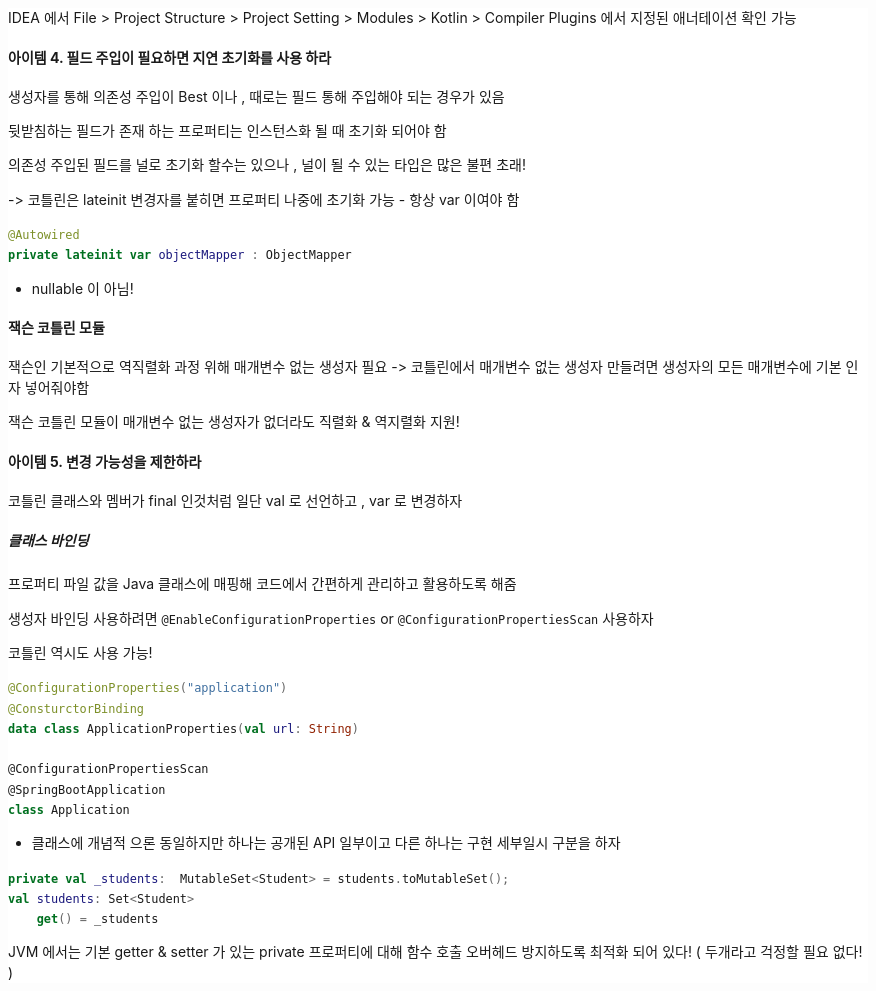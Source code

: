 IDEA 에서 File > Project Structure > Project Setting > Modules > Kotlin > Compiler Plugins
에서 지정된 애너테이션 확인 가능

#### 아이템 4. 필드 주입이 필요하면 지연 초기화를 사용 하라

생성자를 통해 의존성 주입이 Best 이나 , 때로는 필드 통해 주입해야 되는 경우가 있음

뒷받침하는 필드가 존재 하는 프로퍼티는 인스턴스화 될 때 초기화 되어야 함

의존성 주입된 필드를 널로 초기화 할수는 있으나 , 널이 될 수 있는 타입은 많은 불편 초래!

-> 코틀린은 lateinit 변경자를 붙히면 프로퍼티 나중에 초기화 가능 - 항상 var 이여야 함

```kotlin
@Autowired
private lateinit var objectMapper : ObjectMapper
```

- nullable 이 아님!

#### 잭슨 코틀린 모듈

잭슨인 기본적으로 역직렬화 과정 위해 매개변수 없는 생성자 필요
-> 코틀린에서 매개변수 없는 생성자 만들려면 생성자의 모든 매개변수에 기본 인자 넣어줘야함

잭슨 코틀린 모듈이 매개변수 없는 생성자가 없더라도 직렬화 & 역지렬화 지원!

#### 아이템 5. 변경 가능성을 제한하라

코틀린 클래스와 멤버가 final 인것처럼
일단 val 로 선언하고 , var 로 변경하자
##### 클래스 바인딩

프로퍼티 파일 값을 Java 클래스에 매핑해 코드에서 간편하게 관리하고 활용하도록 해줌

생성자 바인딩 사용하려면 `@EnableConfigurationProperties` or `@ConfigurationPropertiesScan` 사용하자

코틀린 역시도 사용 가능!

```kotlin
@ConfigurationProperties("application")
@ConsturctorBinding
data class ApplicationProperties(val url: String)

@ConfigurationPropertiesScan
@SpringBootApplication
class Application
```

- 클래스에 개념적 으론 동일하지만 
하나는 공개된 API 일부이고 다른 하나는 구현 세부일시 구분을 하자

```kotlin
private val _students:  MutableSet<Student> = students.toMutableSet();
val students: Set<Student>
	get() = _students
```

JVM 에서는 기본 getter & setter 가 있는 private 프로퍼티에 대해 
함수 호출 오버헤드 방지하도록 최적화 되어 있다! ( 두개라고 걱정할 필요 없다! )
